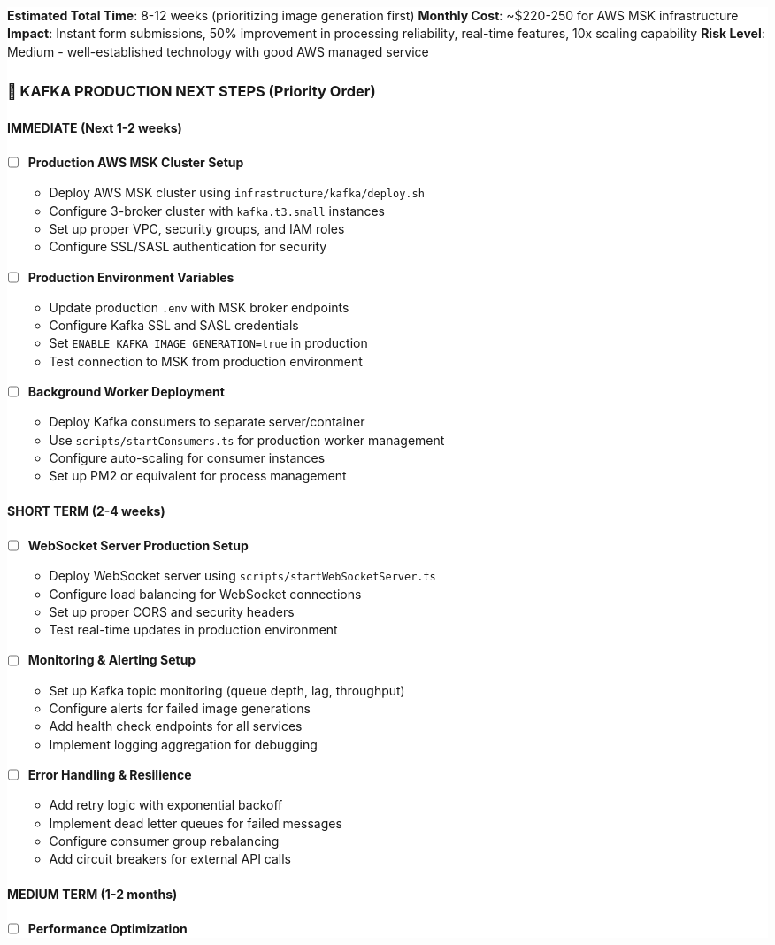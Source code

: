 **Estimated Total Time**: 8-12 weeks (prioritizing image generation first)
**Monthly Cost**: ~$220-250 for AWS MSK infrastructure
**Impact**: Instant form submissions, 50% improvement in processing reliability, real-time features, 10x scaling capability
**Risk Level**: Medium - well-established technology with good AWS managed service

### **🚀 KAFKA PRODUCTION NEXT STEPS** (Priority Order)

#### **IMMEDIATE (Next 1-2 weeks)**

- [ ] **Production AWS MSK Cluster Setup**

  - Deploy AWS MSK cluster using `infrastructure/kafka/deploy.sh`
  - Configure 3-broker cluster with `kafka.t3.small` instances
  - Set up proper VPC, security groups, and IAM roles
  - Configure SSL/SASL authentication for security

- [ ] **Production Environment Variables**

  - Update production `.env` with MSK broker endpoints
  - Configure Kafka SSL and SASL credentials
  - Set `ENABLE_KAFKA_IMAGE_GENERATION=true` in production
  - Test connection to MSK from production environment

- [ ] **Background Worker Deployment**
  - Deploy Kafka consumers to separate server/container
  - Use `scripts/startConsumers.ts` for production worker management
  - Configure auto-scaling for consumer instances
  - Set up PM2 or equivalent for process management

#### **SHORT TERM (2-4 weeks)**

- [ ] **WebSocket Server Production Setup**

  - Deploy WebSocket server using `scripts/startWebSocketServer.ts`
  - Configure load balancing for WebSocket connections
  - Set up proper CORS and security headers
  - Test real-time updates in production environment

- [ ] **Monitoring & Alerting Setup**

  - Set up Kafka topic monitoring (queue depth, lag, throughput)
  - Configure alerts for failed image generations
  - Add health check endpoints for all services
  - Implement logging aggregation for debugging

- [ ] **Error Handling & Resilience**
  - Add retry logic with exponential backoff
  - Implement dead letter queues for failed messages
  - Configure consumer group rebalancing
  - Add circuit breakers for external API calls

#### **MEDIUM TERM (1-2 months)**

- [ ] **Performance Optimization**
